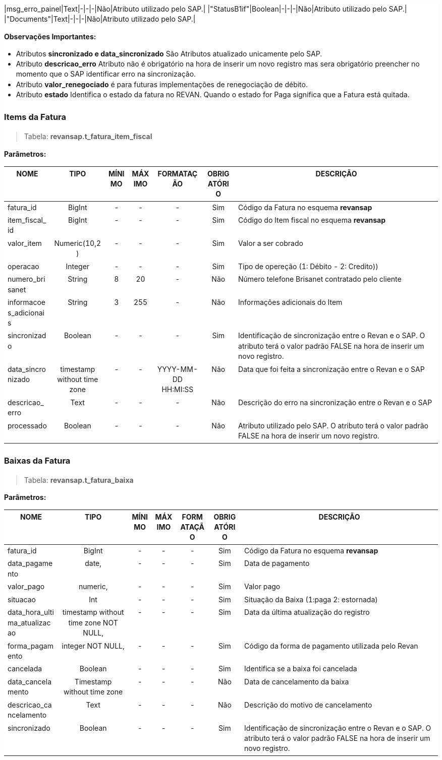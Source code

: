 |msg_erro_painel|Text|-|-|-|Não|Atributo utilizado pelo SAP.|
|"StatusB1if"|Boolean|-|-|-|Não|Atributo utilizado pelo SAP.|
|"Documents"|Text|-|-|-|Não|Atributo utilizado pelo SAP.|

**Observações Importantes:**
  * Atributos **sincronizado e data_sincronizado** São Atributos atualizado unicamente pelo SAP.
  * Atributo **descricao_erro** Atributo não é obrigatório na hora de inserir um novo registro mas sera obrigatório preencher no momento que o SAP identificar erro na sincronização.
  * Atributo **valor_renegociado** é para futuras implementações de renegociação de débito.
  * Atributo **estado** Identifica o estado da fatura no REVAN. Quando o estado for Paga significa que a Fatura está quitada.

### Items da Fatura

> Tabela: **revansap.t_fatura_item_fiscal**

**Parâmetros:**

|NOME|TIPO|MÍNIMO|MÁXIMO|FORMATAÇÃO|OBRIGATÓRIO|DESCRIÇÃO|
|----|:--:|:----:|:----:|:--------:|:---------:|---------|
|fatura_id|BigInt|-|-|-|Sim|Código da Fatura no esquema **revansap**|
|item_fiscal_id|BigInt|-|-|-|Sim|Código do Item fiscal no esquema **revansap**|
|valor_item|Numeric(10,2)|-|-|-|Sim|Valor a ser cobrado|
|operacao|Integer|-|-|-|Sim|Tipo de opereção (1: Débito - 2: Credito))|
|numero_brisanet|String|8|20|-|Não|Número telefone Brisanet contratado pelo cliente|
|informacoes_adicionais|String|3|255|-|Não|Informações adicionais do Item|
|sincronizado|Boolean|-|-|-|Sim|Identificação de sincronização entre o Revan e o SAP. O atributo terá o valor padrão FALSE na hora de inserir um novo registro.|
|data_sincronizado|timestamp without time zone|-|-|YYYY-MM-DD HH:MI:SS|Não|Data que foi feita a sincronização entre o Revan e o SAP |
|descricao_erro|Text|-|-|-|Não|Descrição do erro na sincronização entre o Revan e o SAP|
|processado|Boolean|-|-|-|Não|Atributo utilizado pelo SAP. O atributo terá o valor padrão FALSE na hora de inserir um novo registro.|


### Baixas da Fatura

> Tabela: **revansap.t_fatura_baixa**

**Parâmetros:**

|NOME|TIPO|MÍNIMO|MÁXIMO|FORMATAÇÃO|OBRIGATÓRIO|DESCRIÇÃO|
|----|:--:|:----:|:----:|:--------:|:---------:|---------|
|fatura_id|BigInt|-|-|-|Sim|Código da Fatura no esquema **revansap**|
|data_pagamento| date,|-|-|-|Sim|Data de pagamento|
|valor_pago| numeric,|-|-|-|Sim|Valor pago|
|situacao|Int|-|-|-|Sim|Situação da Baixa (1:paga 2: estornada) |
|data_hora_ultima_atualizacao| timestamp without time zone NOT NULL,|-|-|-|Sim|Data da última atualização do registro|
|forma_pagamento| integer NOT NULL,|-|-|-|Sim|Código da forma de pagamento utilizada pelo Revan|
|cancelada|Boolean|-|-|-|Sim|Identifica se a baixa foi cancelada|
|data_cancelamento|Timestamp without time zone|-|-|-|Não|Data de cancelamento da baixa|
|descricao_cancelamento|Text|-|-|-|Não|Descrição do motivo de cancelamento|
|sincronizado|Boolean|-|-|-|Sim|Identificação de sincronização entre o Revan e o SAP. O atributo terá o valor padrão FALSE na hora de inserir um novo registro.|